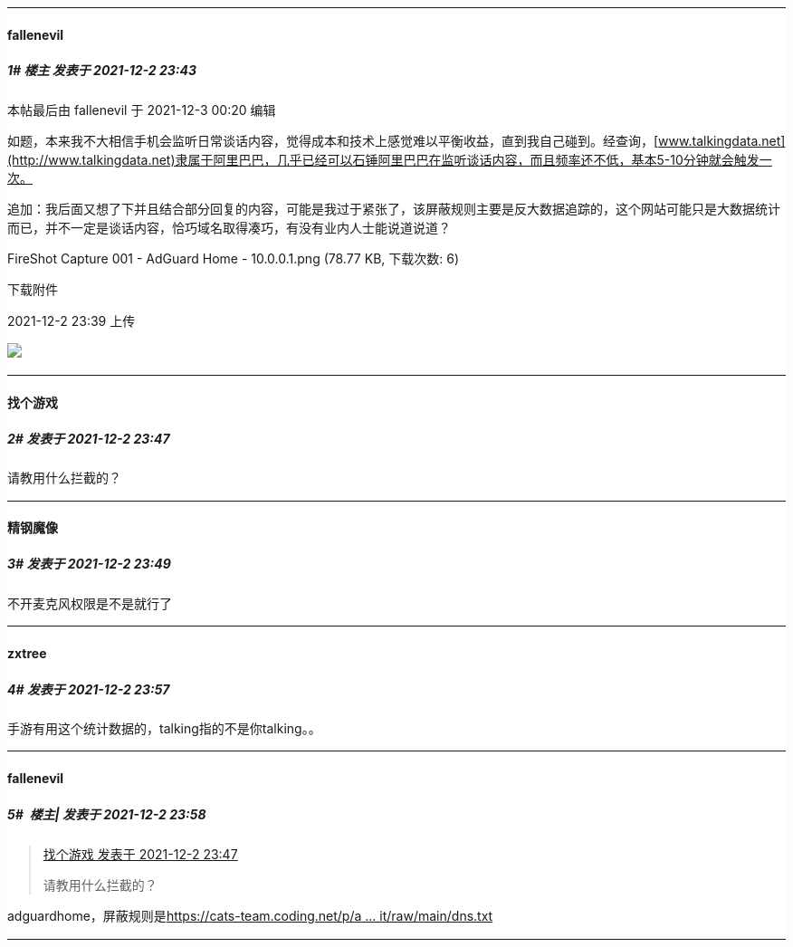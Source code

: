 

*****

####  fallenevil  
##### 1#       楼主       发表于 2021-12-2 23:43

 本帖最后由 fallenevil 于 2021-12-3 00:20 编辑 

如题，本来我不大相信手机会监听日常谈话内容，觉得成本和技术上感觉难以平衡收益，直到我自己碰到。经查询，[www.talkingdata.net](http://www.talkingdata.net)隶属于阿里巴巴，几乎已经可以石锤阿里巴巴在监听谈话内容，而且频率还不低，基本5-10分钟就会触发一次。

追加：我后面又想了下并且结合部分回复的内容，可能是我过于紧张了，该屏蔽规则主要是反大数据追踪的，这个网站可能只是大数据统计而已，并不一定是谈话内容，恰巧域名取得凑巧，有没有业内人士能说道说道？

FireShot Capture 001 - AdGuard Home - 10.0.0.1.png
(78.77 KB, 下载次数: 6)

下载附件

2021-12-2 23:39 上传

<img src="https://img.saraba1st.com/forum/202112/02/233933mdkb6igqmbzh5iu6.png" referrerpolicy="no-referrer">

*****

####  找个游戏  
##### 2#       发表于 2021-12-2 23:47

请教用什么拦截的？

*****

####  精钢魔像  
##### 3#       发表于 2021-12-2 23:49

不开麦克风权限是不是就行了

*****

####  zxtree  
##### 4#       发表于 2021-12-2 23:57

手游有用这个统计数据的，talking指的不是你talking。。

*****

####  fallenevil  
##### 5#         楼主| 发表于 2021-12-2 23:58

<blockquote><a href="httphttps://bbs.saraba1st.com/2b/forum.php?mod=redirect&amp;goto=findpost&amp;pid=53789411&amp;ptid=2040566" target="_blank">找个游戏 发表于 2021-12-2 23:47</a>

请教用什么拦截的？</blockquote>
adguardhome，屏蔽规则是[https://cats-team.coding.net/p/a ... it/raw/main/dns.txt](https://cats-team.coding.net/p/adguard/d/AdRules/git/raw/main/dns.txt)

*****
